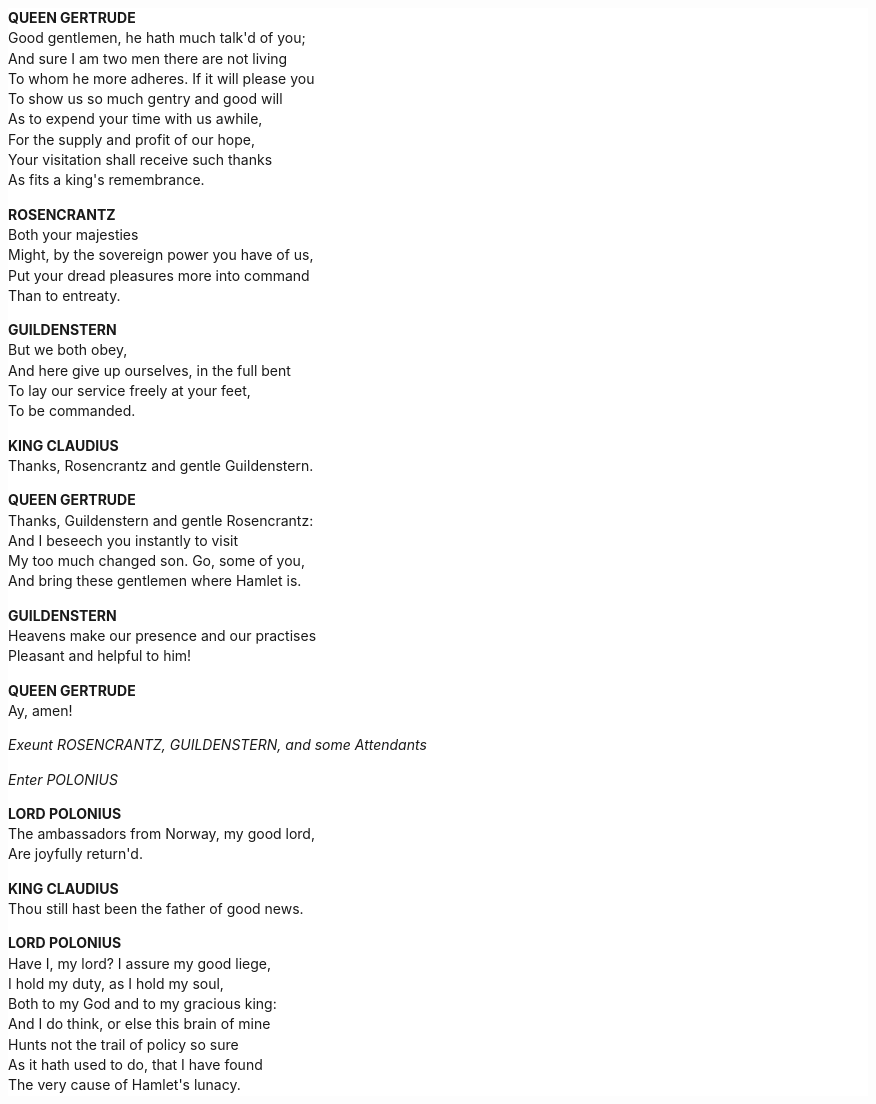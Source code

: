 **QUEEN GERTRUDE**  
Good gentlemen, he hath much talk'd of you;  
And sure I am two men there are not living  
To whom he more adheres. If it will please you  
To show us so much gentry and good will  
As to expend your time with us awhile,  
For the supply and profit of our hope,  
Your visitation shall receive such thanks  
As fits a king's remembrance.

**ROSENCRANTZ**  
Both your majesties  
Might, by the sovereign power you have of us,  
Put your dread pleasures more into command  
Than to entreaty.

**GUILDENSTERN**  
But we both obey,  
And here give up ourselves, in the full bent  
To lay our service freely at your feet,  
To be commanded.

**KING CLAUDIUS**  
Thanks, Rosencrantz and gentle Guildenstern.

**QUEEN GERTRUDE**  
Thanks, Guildenstern and gentle Rosencrantz:  
And I beseech you instantly to visit  
My too much changed son. Go, some of you,  
And bring these gentlemen where Hamlet is.

**GUILDENSTERN**  
Heavens make our presence and our practises  
Pleasant and helpful to him!

**QUEEN GERTRUDE**  
Ay, amen!

*Exeunt ROSENCRANTZ, GUILDENSTERN, and some Attendants*

*Enter POLONIUS*

**LORD POLONIUS**  
The ambassadors from Norway, my good lord,  
Are joyfully return'd.

**KING CLAUDIUS**  
Thou still hast been the father of good news.

**LORD POLONIUS**  
Have I, my lord? I assure my good liege,  
I hold my duty, as I hold my soul,  
Both to my God and to my gracious king:  
And I do think, or else this brain of mine  
Hunts not the trail of policy so sure  
As it hath used to do, that I have found  
The very cause of Hamlet's lunacy.
